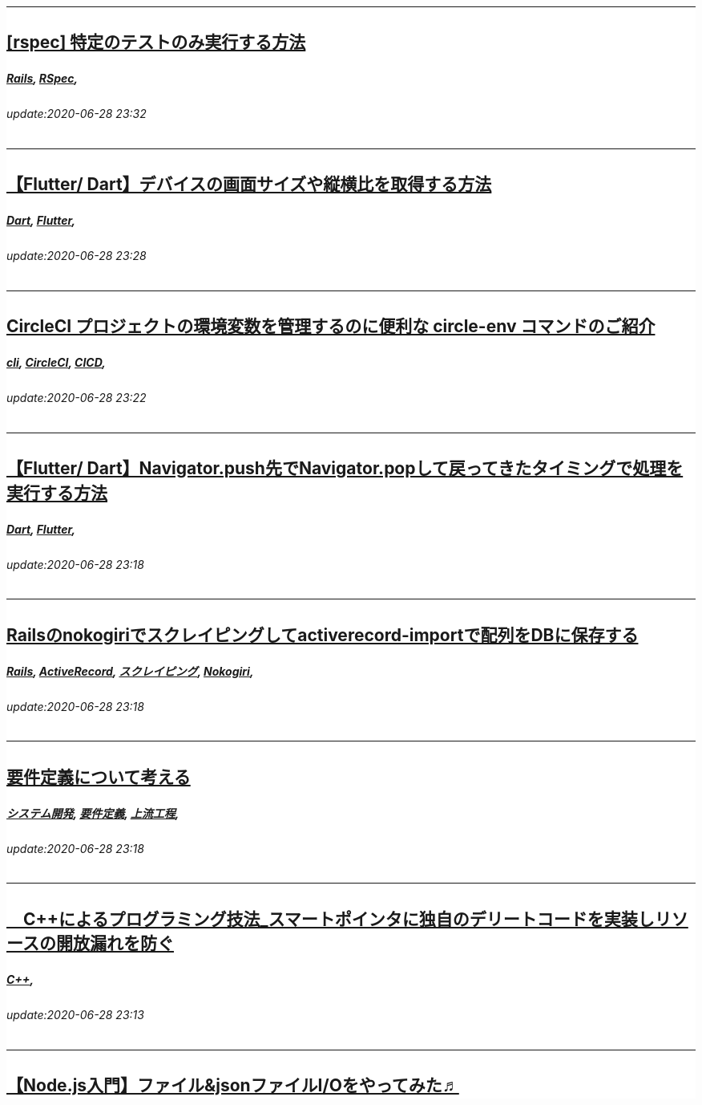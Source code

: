 
---
## [[rspec] 特定のテストのみ実行する方法](https://qiita.com/vinaka/items/cd40a5235f9cd1d55593)
##### [Rails](https://qiita.com/tags/Rails), [RSpec](https://qiita.com/tags/RSpec), 
###### update:2020-06-28 23:32
---
## [【Flutter/ Dart】デバイスの画面サイズや縦横比を取得する方法](https://qiita.com/zb185423/items/41eb4b9b03c6267e935b)
##### [Dart](https://qiita.com/tags/Dart), [Flutter](https://qiita.com/tags/Flutter), 
###### update:2020-06-28 23:28
---
## [CircleCI プロジェクトの環境変数を管理するのに便利な circle-env コマンドのご紹介](https://qiita.com/kou_pg_0131/items/a6c18a8eba00fe933f0f)
##### [cli](https://qiita.com/tags/cli), [CircleCI](https://qiita.com/tags/CircleCI), [CICD](https://qiita.com/tags/CICD), 
###### update:2020-06-28 23:22
---
## [【Flutter/ Dart】Navigator.push先でNavigator.popして戻ってきたタイミングで処理を実行する方法](https://qiita.com/zb185423/items/3647549a5a5568cd2bba)
##### [Dart](https://qiita.com/tags/Dart), [Flutter](https://qiita.com/tags/Flutter), 
###### update:2020-06-28 23:18
---
## [Railsのnokogiriでスクレイピングしてactiverecord-importで配列をDBに保存する](https://qiita.com/kotaokubo/items/78f89610dc05a317e78a)
##### [Rails](https://qiita.com/tags/Rails), [ActiveRecord](https://qiita.com/tags/ActiveRecord), [スクレイピング](https://qiita.com/tags/スクレイピング), [Nokogiri](https://qiita.com/tags/Nokogiri), 
###### update:2020-06-28 23:18
---
## [要件定義について考える](https://qiita.com/ymd65536/items/f76bc986022f85c20bb6)
##### [システム開発](https://qiita.com/tags/システム開発), [要件定義](https://qiita.com/tags/要件定義), [上流工程](https://qiita.com/tags/上流工程), 
###### update:2020-06-28 23:18
---
## [　C++によるプログラミング技法_スマートポインタに独自のデリートコードを実装しリソースの開放漏れを防ぐ](https://qiita.com/SIN33/items/c63badc1b1f1e9566ed6)
##### [C++](https://qiita.com/tags/C++), 
###### update:2020-06-28 23:13
---
## [【Node.js入門】ファイル&jsonファイルI/Oをやってみた♬](https://qiita.com/MuAuan/items/7298281b15697a85860e)